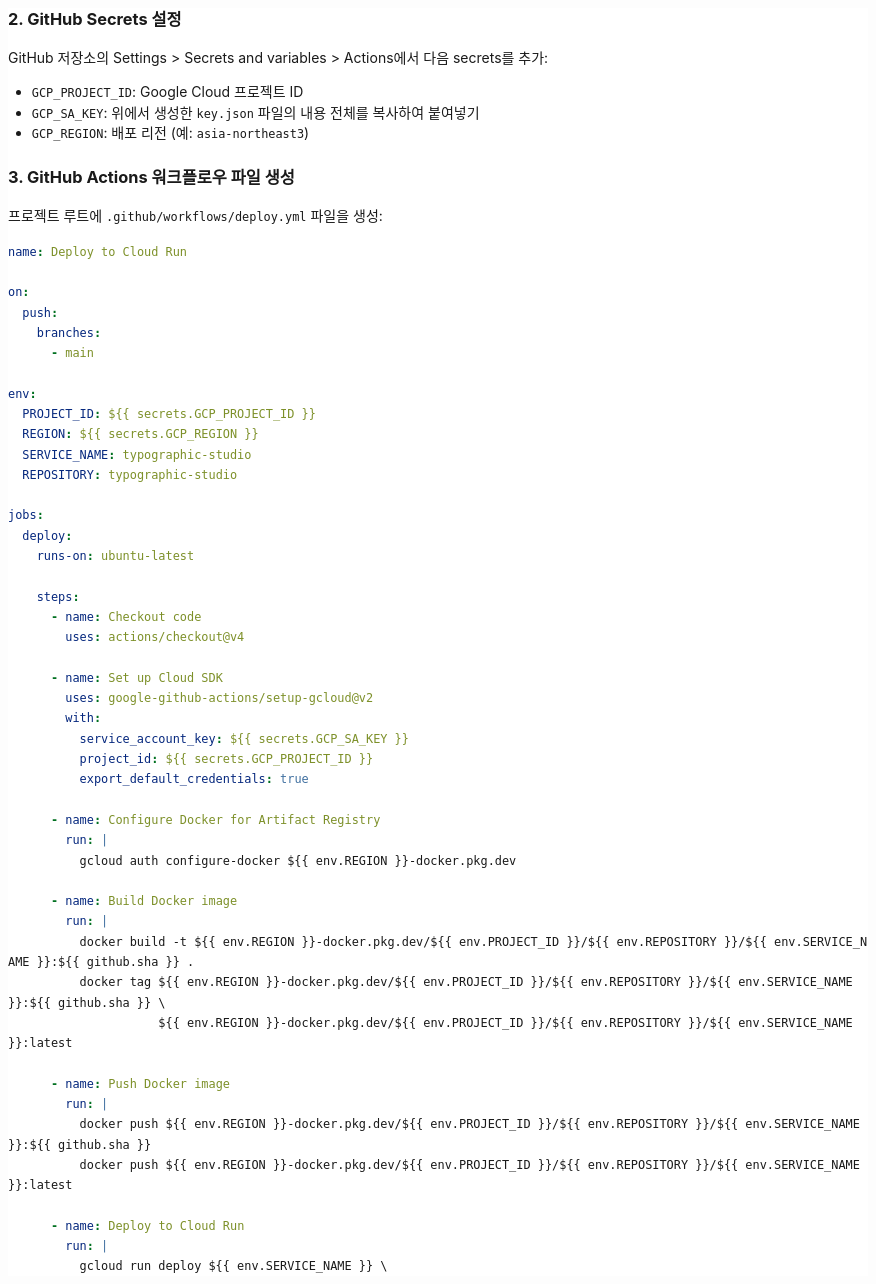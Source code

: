 ### 2. GitHub Secrets 설정

GitHub 저장소의 Settings > Secrets and variables > Actions에서 다음 secrets를 추가:

- `GCP_PROJECT_ID`: Google Cloud 프로젝트 ID
- `GCP_SA_KEY`: 위에서 생성한 `key.json` 파일의 내용 전체를 복사하여 붙여넣기
- `GCP_REGION`: 배포 리전 (예: `asia-northeast3`)

### 3. GitHub Actions 워크플로우 파일 생성

프로젝트 루트에 `.github/workflows/deploy.yml` 파일을 생성:

```yaml
name: Deploy to Cloud Run

on:
  push:
    branches:
      - main

env:
  PROJECT_ID: ${{ secrets.GCP_PROJECT_ID }}
  REGION: ${{ secrets.GCP_REGION }}
  SERVICE_NAME: typographic-studio
  REPOSITORY: typographic-studio

jobs:
  deploy:
    runs-on: ubuntu-latest

    steps:
      - name: Checkout code
        uses: actions/checkout@v4

      - name: Set up Cloud SDK
        uses: google-github-actions/setup-gcloud@v2
        with:
          service_account_key: ${{ secrets.GCP_SA_KEY }}
          project_id: ${{ secrets.GCP_PROJECT_ID }}
          export_default_credentials: true

      - name: Configure Docker for Artifact Registry
        run: |
          gcloud auth configure-docker ${{ env.REGION }}-docker.pkg.dev

      - name: Build Docker image
        run: |
          docker build -t ${{ env.REGION }}-docker.pkg.dev/${{ env.PROJECT_ID }}/${{ env.REPOSITORY }}/${{ env.SERVICE_NAME }}:${{ github.sha }} .
          docker tag ${{ env.REGION }}-docker.pkg.dev/${{ env.PROJECT_ID }}/${{ env.REPOSITORY }}/${{ env.SERVICE_NAME }}:${{ github.sha }} \
                     ${{ env.REGION }}-docker.pkg.dev/${{ env.PROJECT_ID }}/${{ env.REPOSITORY }}/${{ env.SERVICE_NAME }}:latest

      - name: Push Docker image
        run: |
          docker push ${{ env.REGION }}-docker.pkg.dev/${{ env.PROJECT_ID }}/${{ env.REPOSITORY }}/${{ env.SERVICE_NAME }}:${{ github.sha }}
          docker push ${{ env.REGION }}-docker.pkg.dev/${{ env.PROJECT_ID }}/${{ env.REPOSITORY }}/${{ env.SERVICE_NAME }}:latest

      - name: Deploy to Cloud Run
        run: |
          gcloud run deploy ${{ env.SERVICE_NAME }} \
```